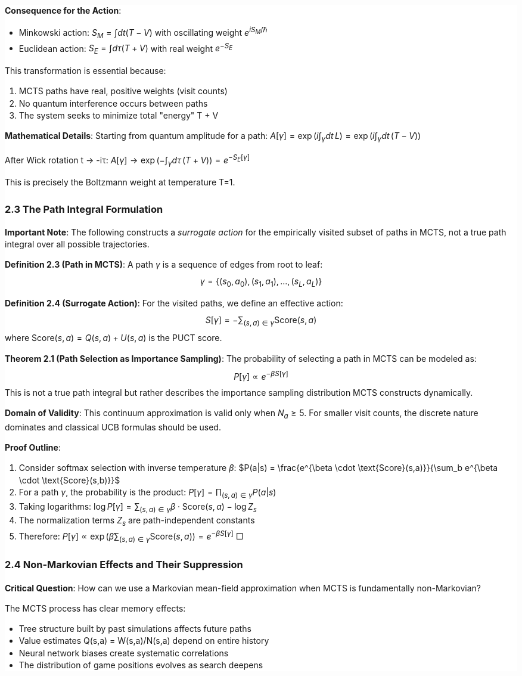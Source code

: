 **Consequence for the Action**:
- Minkowski action: $S_M = \int dt (T - V)$ with oscillating weight $e^{iS_M/\hbar}$
- Euclidean action: $S_E = \int d\tau (T + V)$ with real weight $e^{-S_E}$

This transformation is essential because:
1. MCTS paths have real, positive weights (visit counts)
2. No quantum interference occurs between paths
3. The system seeks to minimize total "energy" T + V

**Mathematical Details**:
Starting from quantum amplitude for a path:
$A[\gamma] = \exp\left(i\int_\gamma dt\, L\right) = \exp\left(i\int_\gamma dt\, (T-V)\right)$

After Wick rotation t → -iτ:
$A[\gamma] \to \exp\left(-\int_\gamma d\tau\, (T+V)\right) = e^{-S_E[\gamma]}$

This is precisely the Boltzmann weight at temperature T=1.

### 2.3 The Path Integral Formulation

**Important Note**: The following constructs a *surrogate action* for the empirically visited subset of paths in MCTS, not a true path integral over all possible trajectories.

**Definition 2.3 (Path in MCTS)**: A path $\gamma$ is a sequence of edges from root to leaf:
$$\gamma = \{(s_0, a_0), (s_1, a_1), ..., (s_L, a_L)\}$$

**Definition 2.4 (Surrogate Action)**: For the visited paths, we define an effective action:
$$S[\gamma] = -\sum_{(s,a) \in \gamma} \text{Score}(s,a)$$
where $\text{Score}(s,a) = Q(s,a) + U(s,a)$ is the PUCT score.

**Theorem 2.1 (Path Selection as Importance Sampling)**: The probability of selecting a path in MCTS can be modeled as:
$$P[\gamma] \propto e^{-\beta S[\gamma]}$$
This is not a true path integral but rather describes the importance sampling distribution MCTS constructs dynamically.

**Domain of Validity**: This continuum approximation is valid only when $N_a \geq 5$. For smaller visit counts, the discrete nature dominates and classical UCB formulas should be used.

**Proof Outline**:
1. Consider softmax selection with inverse temperature $\beta$: $P(a|s) = \frac{e^{\beta \cdot \text{Score}(s,a)}}{\sum_b e^{\beta \cdot \text{Score}(s,b)}}$
2. For a path $\gamma$, the probability is the product: $P[\gamma] = \prod_{(s,a) \in \gamma} P(a|s)$
3. Taking logarithms: $\log P[\gamma] = \sum_{(s,a) \in \gamma} \beta \cdot \text{Score}(s,a) - \log Z_s$
4. The normalization terms $Z_s$ are path-independent constants
5. Therefore: $P[\gamma] \propto \exp(\beta \sum_{(s,a) \in \gamma} \text{Score}(s,a)) = e^{-\beta S[\gamma]}$ □

### 2.4 Non-Markovian Effects and Their Suppression

**Critical Question**: How can we use a Markovian mean-field approximation when MCTS is fundamentally non-Markovian?

The MCTS process has clear memory effects:
- Tree structure built by past simulations affects future paths
- Value estimates Q(s,a) = W(s,a)/N(s,a) depend on entire history
- Neural network biases create systematic correlations
- The distribution of game positions evolves as search deepens
